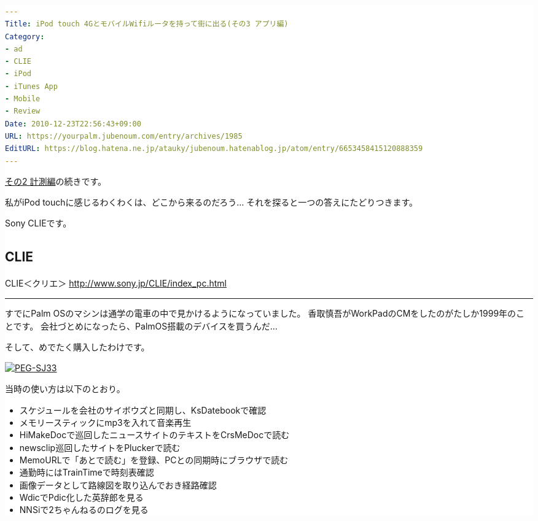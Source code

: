 ```yaml
---
Title: iPod touch 4GとモバイルWifiルータを持って街に出る(その3 アプリ編)
Category:
- ad
- CLIE
- iPod
- iTunes App
- Mobile
- Review
Date: 2010-12-23T22:56:43+09:00
URL: https://yourpalm.jubenoum.com/entry/archives/1985
EditURL: https://blog.hatena.ne.jp/atauky/jubenoum.hatenablog.jp/atom/entry/6653458415120888359
---
```


<a href="http://yourpalm.jubenoum.com/2010/12/ipod-touch-4g%e3%81%a8%e3%83%a2%e3%83%90%e3%82%a4%e3%83%abwifi%e3%83%ab%e3%83%bc%e3%82%bf%e3%82%92%e6%8c%81%e3%81%a3%e3%81%a6%e8%a1%97%e3%81%ab%e5%87%ba%e3%82%8b%e3%81%9d%e3%81%ae2-%e8%a8%88%e6%b8%ac/" title="iPod touch 4GとモバイルWifiルータを持って街に出る(その2 計測編) | 君のてのひらから">その2 計測編</a>の続きです。

私がiPod touchに感じるわくわくは、どこから来るのだろう…
それを探ると一つの答えにたどりつきます。

Sony CLIEです。

<h2>CLIE</h2>

CLIE＜クリエ＞
http://www.sony.jp/CLIE/index_pc.html

<hr />

すでにPalm OSのマシンは通学の電車の中で見かけるようになっていました。
香取慎吾がWorkPadのCMをしたのがたしか1999年のことです。
会社づとめになったら、PalmOS搭載のデバイスを買うんだ…

そして、めでたく購入したわけです。







<a class='flickr2tag-img' href='http://www.flickr.com/photo.gne?id=5280739436' title='PEG-SJ33'><img width='500px' height='375px' src='http://farm6.static.flickr.com/5167/5280739436_48ff0eb545.jpg' alt='PEG-SJ33'></a>


当時の使い方は以下のとおり。

<ul>
  <li>スケジュールを会社のサイボウズと同期し、KsDatebookで確認</li>
  <li>メモリースティックにmp3を入れて音楽再生</li>
  <li>HiMakeDocで巡回したニュースサイトのテキストをCrsMeDocで読む</li>
  <li>newsclip巡回したサイトをPluckerで読む</li>
  <li>MemoURLで「あとで読む」を登録、PCとの同期時にブラウザで読む</li>
  <li>通勤時にはTrainTimeで時刻表確認</li>
  <li>画像データとして路線図を取り込んでおき経路確認</li>
  <li>WdicでPdic化した英辞郎を見る</li>
  <li>NNSiで2ちゃんねるのログを見る</li>
</ul>
